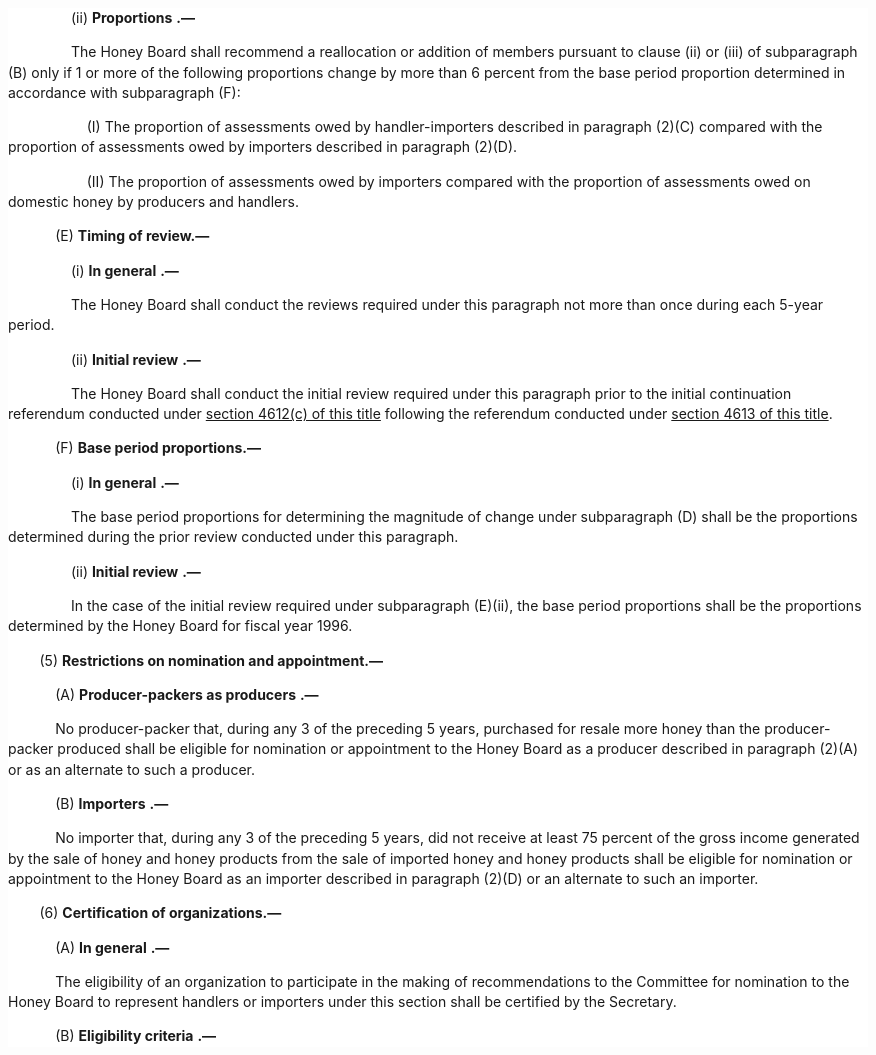                 (ii)  __Proportions__  __.—__ 

                The Honey Board shall recommend a reallocation or addition of members pursuant to clause (ii) or (iii) of subparagraph (B) only if 1 or more of the following proportions change by more than 6 percent from the base period proportion determined in accordance with subparagraph (F):

                    (I) The proportion of assessments owed by handler-importers described in paragraph (2)(C) compared with the proportion of assessments owed by importers described in paragraph (2)(D).

                    (II) The proportion of assessments owed by importers compared with the proportion of assessments owed on domestic honey by producers and handlers.

            (E) __Timing of review.—__ 

                (i)  __In general__  __.—__ 

                The Honey Board shall conduct the reviews required under this paragraph not more than once during each 5-year period.

                (ii)  __Initial review__  __.—__ 

                The Honey Board shall conduct the initial review required under this paragraph prior to the initial continuation referendum conducted under [section 4612(c) of this title][/us/usc/t7/s4612/c] following the referendum conducted under [section 4613 of this title][/us/usc/t7/s4613].

            (F) __Base period proportions.—__ 

                (i)  __In general__  __.—__ 

                The base period proportions for determining the magnitude of change under subparagraph (D) shall be the proportions determined during the prior review conducted under this paragraph.

                (ii)  __Initial review__  __.—__ 

                In the case of the initial review required under subparagraph (E)(ii), the base period proportions shall be the proportions determined by the Honey Board for fiscal year 1996.

        (5) __Restrictions on nomination and appointment.—__ 

            (A)  __Producer-packers as producers__  __.—__ 

            No producer-packer that, during any 3 of the preceding 5 years, purchased for resale more honey than the producer-packer produced shall be eligible for nomination or appointment to the Honey Board as a producer described in paragraph (2)(A) or as an alternate to such a producer.

            (B)  __Importers__  __.—__ 

            No importer that, during any 3 of the preceding 5 years, did not receive at least 75 percent of the gross income generated by the sale of honey and honey products from the sale of imported honey and honey products shall be eligible for nomination or appointment to the Honey Board as an importer described in paragraph (2)(D) or an alternate to such an importer.

        (6) __Certification of organizations.—__ 

            (A)  __In general__  __.—__ 

            The eligibility of an organization to participate in the making of recommendations to the Committee for nomination to the Honey Board to represent handlers or importers under this section shall be certified by the Secretary.

            (B)  __Eligibility criteria__  __.—__ 


[/us/usc/t7/s4607]: https://publicdocs.github.io/go/links?ns=uslm&ref=%2Fus%2Fusc%2Ft7%2Fs4607
[/us/usc/t7/s4612/c]: https://publicdocs.github.io/go/links?ns=uslm&ref=%2Fus%2Fusc%2Ft7%2Fs4612%2Fc
[/us/usc/t7/s4613]: https://publicdocs.github.io/go/links?ns=uslm&ref=%2Fus%2Fusc%2Ft7%2Fs4613
[/us/usc/t7/s4608]: https://publicdocs.github.io/go/links?ns=uslm&ref=%2Fus%2Fusc%2Ft7%2Fs4608
[/us/usc/t7/s4608]: https://publicdocs.github.io/go/links?ns=uslm&ref=%2Fus%2Fusc%2Ft7%2Fs4608
[/us/usc/t7/s4607/5]: https://publicdocs.github.io/go/links?ns=uslm&ref=%2Fus%2Fusc%2Ft7%2Fs4607%2F5
[/us/pl/98/590/s7]: https://publicdocs.github.io/go/links?ns=uslm&ref=%2Fus%2Fpl%2F98%2F590%2Fs7
[/us/stat/98/3117]: https://publicdocs.github.io/go/links?ns=uslm&ref=%2Fus%2Fstat%2F98%2F3117
[/us/pl/101/624]: https://publicdocs.github.io/go/links?ns=uslm&ref=%2Fus%2Fpl%2F101%2F624
[/us/stat/104/3905]: https://publicdocs.github.io/go/links?ns=uslm&ref=%2Fus%2Fstat%2F104%2F3905
[/us/pl/105/185/s605/f]: https://publicdocs.github.io/go/links?ns=uslm&ref=%2Fus%2Fpl%2F105%2F185%2Fs605%2Ff
[/us/stat/112/590]: https://publicdocs.github.io/go/links?ns=uslm&ref=%2Fus%2Fstat%2F112%2F590
[/us/pl/105/277/s101/a]: https://publicdocs.github.io/go/links?ns=uslm&ref=%2Fus%2Fpl%2F105%2F277%2Fs101%2Fa
[/us/stat/112/2681]: https://publicdocs.github.io/go/links?ns=uslm&ref=%2Fus%2Fstat%2F112%2F2681
[/us/pl/110/234/s10401]: https://publicdocs.github.io/go/links?ns=uslm&ref=%2Fus%2Fpl%2F110%2F234%2Fs10401
[/us/stat/122/1348]: https://publicdocs.github.io/go/links?ns=uslm&ref=%2Fus%2Fstat%2F122%2F1348
[/us/pl/110/246/s4/a]: https://publicdocs.github.io/go/links?ns=uslm&ref=%2Fus%2Fpl%2F110%2F246%2Fs4%2Fa
[/us/stat/122/1664]: https://publicdocs.github.io/go/links?ns=uslm&ref=%2Fus%2Fstat%2F122%2F1664
[/us/pl/110/246]: https://publicdocs.github.io/go/links?ns=uslm&ref=%2Fus%2Fpl%2F110%2F246
[/us/pl/110/234]: https://publicdocs.github.io/go/links?ns=uslm&ref=%2Fus%2Fpl%2F110%2F234
[/us/pl/110/246]: https://publicdocs.github.io/go/links?ns=uslm&ref=%2Fus%2Fpl%2F110%2F246
[/us/pl/110/234]: https://publicdocs.github.io/go/links?ns=uslm&ref=%2Fus%2Fpl%2F110%2F234
[/us/pl/110/246/s4/a]: https://publicdocs.github.io/go/links?ns=uslm&ref=%2Fus%2Fpl%2F110%2F246%2Fs4%2Fa
[/us/pl/110/246/s10401]: https://publicdocs.github.io/go/links?ns=uslm&ref=%2Fus%2Fpl%2F110%2F246%2Fs10401
[/us/pl/105/185/s605/f/1/A]: https://publicdocs.github.io/go/links?ns=uslm&ref=%2Fus%2Fpl%2F105%2F185%2Fs605%2Ff%2F1%2FA
[/us/pl/105/185/s605/f/1/B]: https://publicdocs.github.io/go/links?ns=uslm&ref=%2Fus%2Fpl%2F105%2F185%2Fs605%2Ff%2F1%2FB
[/us/pl/105/185/s605/f/2/B/i]: https://publicdocs.github.io/go/links?ns=uslm&ref=%2Fus%2Fpl%2F105%2F185%2Fs605%2Ff%2F2%2FB%2Fi
[/us/pl/105/185/s605/f/2/B/ii]: https://publicdocs.github.io/go/links?ns=uslm&ref=%2Fus%2Fpl%2F105%2F185%2Fs605%2Ff%2F2%2FB%2Fii
[/us/pl/105/185/s605/f/2/A]: https://publicdocs.github.io/go/links?ns=uslm&ref=%2Fus%2Fpl%2F105%2F185%2Fs605%2Ff%2F2%2FA
[/us/pl/105/185/s605/f/2/A]: https://publicdocs.github.io/go/links?ns=uslm&ref=%2Fus%2Fpl%2F105%2F185%2Fs605%2Ff%2F2%2FA
[/us/pl/105/185/s605/f/2/A]: https://publicdocs.github.io/go/links?ns=uslm&ref=%2Fus%2Fpl%2F105%2F185%2Fs605%2Ff%2F2%2FA
[/us/pl/105/185/s605/f/3/B]: https://publicdocs.github.io/go/links?ns=uslm&ref=%2Fus%2Fpl%2F105%2F185%2Fs605%2Ff%2F3%2FB
[/us/usc/t7/s4608]: https://publicdocs.github.io/go/links?ns=uslm&ref=%2Fus%2Fusc%2Ft7%2Fs4608
[/us/pl/105/277]: https://publicdocs.github.io/go/links?ns=uslm&ref=%2Fus%2Fpl%2F105%2F277
[/us/pl/105/185/s605/f/3/A]: https://publicdocs.github.io/go/links?ns=uslm&ref=%2Fus%2Fpl%2F105%2F185%2Fs605%2Ff%2F3%2FA
[/us/pl/105/185/s605/f/3/A]: https://publicdocs.github.io/go/links?ns=uslm&ref=%2Fus%2Fpl%2F105%2F185%2Fs605%2Ff%2F3%2FA
[/us/pl/105/185/s605/f/3/A]: https://publicdocs.github.io/go/links?ns=uslm&ref=%2Fus%2Fpl%2F105%2F185%2Fs605%2Ff%2F3%2FA
[/us/pl/105/185/s605/f/3/C]: https://publicdocs.github.io/go/links?ns=uslm&ref=%2Fus%2Fpl%2F105%2F185%2Fs605%2Ff%2F3%2FC
[/us/pl/105/185/s605/f/3/A]: https://publicdocs.github.io/go/links?ns=uslm&ref=%2Fus%2Fpl%2F105%2F185%2Fs605%2Ff%2F3%2FA
[/us/pl/105/185/s605/f/4]: https://publicdocs.github.io/go/links?ns=uslm&ref=%2Fus%2Fpl%2F105%2F185%2Fs605%2Ff%2F4
[/us/pl/105/185/s605/f/5]: https://publicdocs.github.io/go/links?ns=uslm&ref=%2Fus%2Fpl%2F105%2F185%2Fs605%2Ff%2F5
[/us/pl/105/185/s605/f/6]: https://publicdocs.github.io/go/links?ns=uslm&ref=%2Fus%2Fpl%2F105%2F185%2Fs605%2Ff%2F6
[/us/pl/101/624/s1983/1/B]: https://publicdocs.github.io/go/links?ns=uslm&ref=%2Fus%2Fpl%2F101%2F624%2Fs1983%2F1%2FB
[/us/pl/101/624/s1983/1/A]: https://publicdocs.github.io/go/links?ns=uslm&ref=%2Fus%2Fpl%2F101%2F624%2Fs1983%2F1%2FA
[/us/pl/101/624/s1983/1/D]: https://publicdocs.github.io/go/links?ns=uslm&ref=%2Fus%2Fpl%2F101%2F624%2Fs1983%2F1%2FD
[/us/pl/101/624/s1984/a/1]: https://publicdocs.github.io/go/links?ns=uslm&ref=%2Fus%2Fpl%2F101%2F624%2Fs1984%2Fa%2F1
[/us/usc/t7/s4608]: https://publicdocs.github.io/go/links?ns=uslm&ref=%2Fus%2Fusc%2Ft7%2Fs4608
[/us/pl/101/624/s1984/a/2]: https://publicdocs.github.io/go/links?ns=uslm&ref=%2Fus%2Fpl%2F101%2F624%2Fs1984%2Fa%2F2
[/us/pl/101/624/s1983/2]: https://publicdocs.github.io/go/links?ns=uslm&ref=%2Fus%2Fpl%2F101%2F624%2Fs1983%2F2
[/us/pl/110/234]: https://publicdocs.github.io/go/links?ns=uslm&ref=%2Fus%2Fpl%2F110%2F234
[/us/pl/110/246]: https://publicdocs.github.io/go/links?ns=uslm&ref=%2Fus%2Fpl%2F110%2F246
[/us/pl/110/234]: https://publicdocs.github.io/go/links?ns=uslm&ref=%2Fus%2Fpl%2F110%2F234
[/us/pl/110/246/s4]: https://publicdocs.github.io/go/links?ns=uslm&ref=%2Fus%2Fpl%2F110%2F246%2Fs4
[/us/usc/t7/s8701]: https://publicdocs.github.io/go/links?ns=uslm&ref=%2Fus%2Fusc%2Ft7%2Fs8701
[/us/pl/105/277]: https://publicdocs.github.io/go/links?ns=uslm&ref=%2Fus%2Fpl%2F105%2F277
[/us/pl/105/277]: https://publicdocs.github.io/go/links?ns=uslm&ref=%2Fus%2Fpl%2F105%2F277
[/us/usc/t7/s343]: https://publicdocs.github.io/go/links?ns=uslm&ref=%2Fus%2Fusc%2Ft7%2Fs343